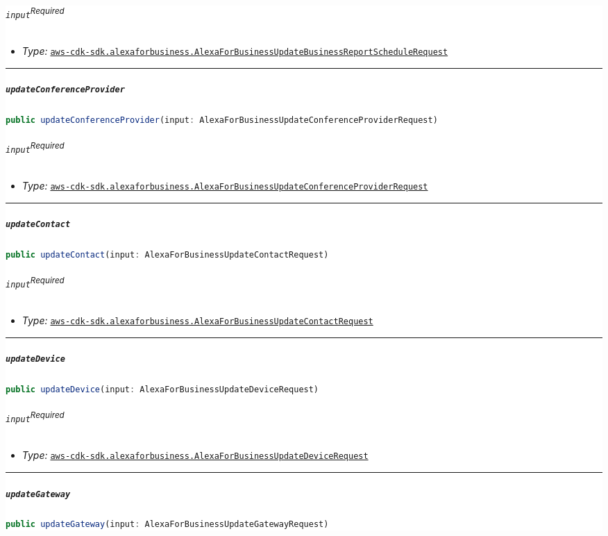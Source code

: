 ###### `input`<sup>Required</sup> <a name="aws-cdk-sdk.alexaforbusiness.AlexaForBusinessClient.parameter.input"></a>

- *Type:* [`aws-cdk-sdk.alexaforbusiness.AlexaForBusinessUpdateBusinessReportScheduleRequest`](#aws-cdk-sdk.alexaforbusiness.AlexaForBusinessUpdateBusinessReportScheduleRequest)

---

##### `updateConferenceProvider` <a name="aws-cdk-sdk.alexaforbusiness.AlexaForBusinessClient.updateConferenceProvider"></a>

```typescript
public updateConferenceProvider(input: AlexaForBusinessUpdateConferenceProviderRequest)
```

###### `input`<sup>Required</sup> <a name="aws-cdk-sdk.alexaforbusiness.AlexaForBusinessClient.parameter.input"></a>

- *Type:* [`aws-cdk-sdk.alexaforbusiness.AlexaForBusinessUpdateConferenceProviderRequest`](#aws-cdk-sdk.alexaforbusiness.AlexaForBusinessUpdateConferenceProviderRequest)

---

##### `updateContact` <a name="aws-cdk-sdk.alexaforbusiness.AlexaForBusinessClient.updateContact"></a>

```typescript
public updateContact(input: AlexaForBusinessUpdateContactRequest)
```

###### `input`<sup>Required</sup> <a name="aws-cdk-sdk.alexaforbusiness.AlexaForBusinessClient.parameter.input"></a>

- *Type:* [`aws-cdk-sdk.alexaforbusiness.AlexaForBusinessUpdateContactRequest`](#aws-cdk-sdk.alexaforbusiness.AlexaForBusinessUpdateContactRequest)

---

##### `updateDevice` <a name="aws-cdk-sdk.alexaforbusiness.AlexaForBusinessClient.updateDevice"></a>

```typescript
public updateDevice(input: AlexaForBusinessUpdateDeviceRequest)
```

###### `input`<sup>Required</sup> <a name="aws-cdk-sdk.alexaforbusiness.AlexaForBusinessClient.parameter.input"></a>

- *Type:* [`aws-cdk-sdk.alexaforbusiness.AlexaForBusinessUpdateDeviceRequest`](#aws-cdk-sdk.alexaforbusiness.AlexaForBusinessUpdateDeviceRequest)

---

##### `updateGateway` <a name="aws-cdk-sdk.alexaforbusiness.AlexaForBusinessClient.updateGateway"></a>

```typescript
public updateGateway(input: AlexaForBusinessUpdateGatewayRequest)
```
